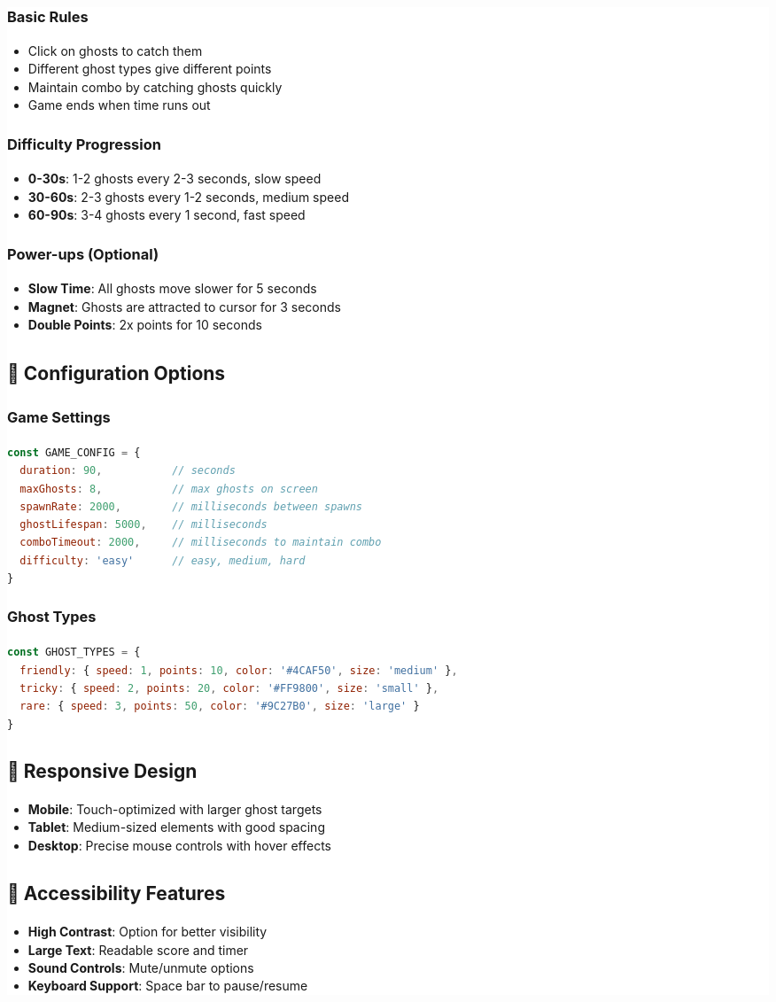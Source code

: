 ### **Basic Rules**
- Click on ghosts to catch them
- Different ghost types give different points
- Maintain combo by catching ghosts quickly
- Game ends when time runs out

### **Difficulty Progression**
- **0-30s**: 1-2 ghosts every 2-3 seconds, slow speed
- **30-60s**: 2-3 ghosts every 1-2 seconds, medium speed  
- **60-90s**: 3-4 ghosts every 1 second, fast speed

### **Power-ups** (Optional)
- **Slow Time**: All ghosts move slower for 5 seconds
- **Magnet**: Ghosts are attracted to cursor for 3 seconds
- **Double Points**: 2x points for 10 seconds

## 🔧 **Configuration Options**

### **Game Settings**
```javascript
const GAME_CONFIG = {
  duration: 90,           // seconds
  maxGhosts: 8,           // max ghosts on screen
  spawnRate: 2000,        // milliseconds between spawns
  ghostLifespan: 5000,    // milliseconds
  comboTimeout: 2000,     // milliseconds to maintain combo
  difficulty: 'easy'      // easy, medium, hard
}
```

### **Ghost Types**
```javascript
const GHOST_TYPES = {
  friendly: { speed: 1, points: 10, color: '#4CAF50', size: 'medium' },
  tricky: { speed: 2, points: 20, color: '#FF9800', size: 'small' },
  rare: { speed: 3, points: 50, color: '#9C27B0', size: 'large' }
}
```

## 📱 **Responsive Design**
- **Mobile**: Touch-optimized with larger ghost targets
- **Tablet**: Medium-sized elements with good spacing
- **Desktop**: Precise mouse controls with hover effects

## 🎨 **Accessibility Features**
- **High Contrast**: Option for better visibility
- **Large Text**: Readable score and timer
- **Sound Controls**: Mute/unmute options
- **Keyboard Support**: Space bar to pause/resume
